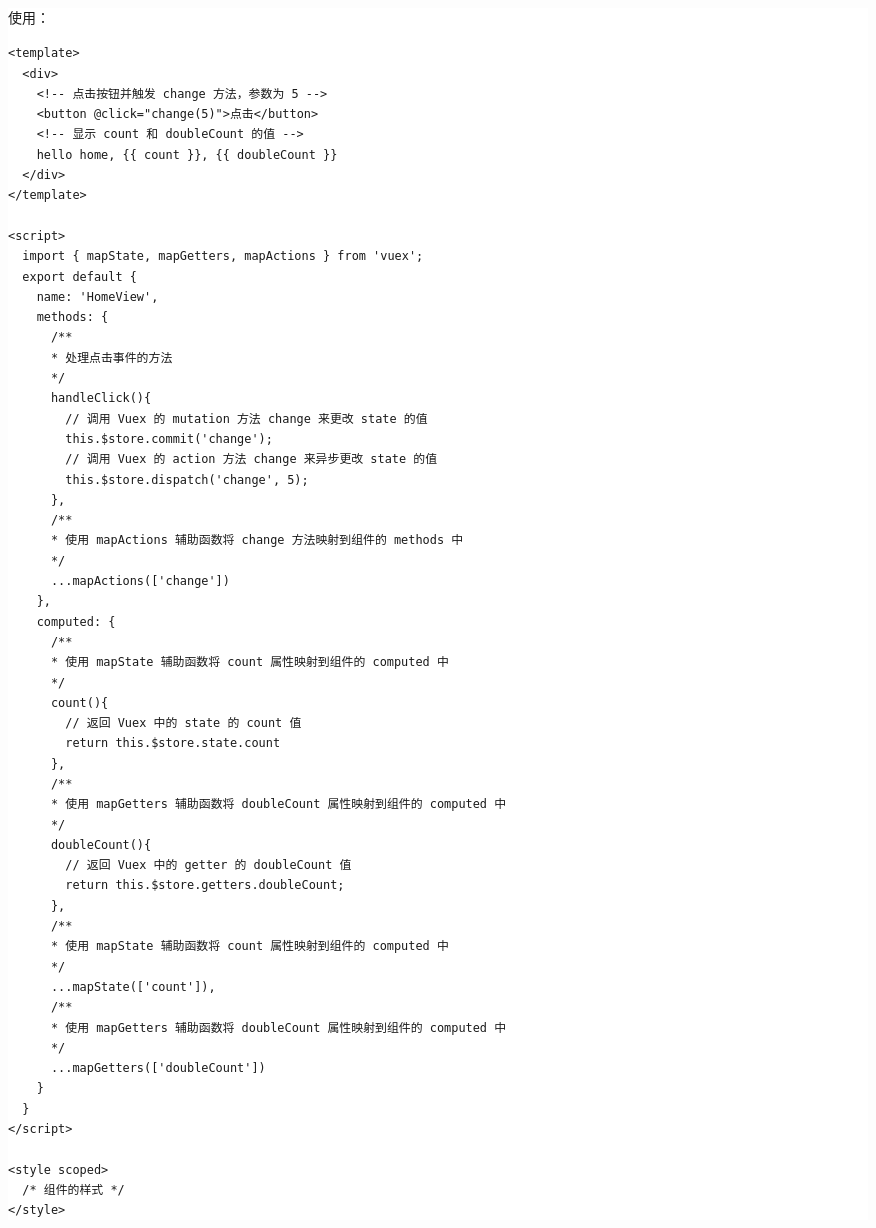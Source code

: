使用：

```vue
<template>
  <div>
    <!-- 点击按钮并触发 change 方法，参数为 5 -->
    <button @click="change(5)">点击</button>
    <!-- 显示 count 和 doubleCount 的值 -->
    hello home, {{ count }}, {{ doubleCount }}
  </div>
</template>

<script>
  import { mapState, mapGetters, mapActions } from 'vuex';
  export default {
    name: 'HomeView',
    methods: {
      /**
      * 处理点击事件的方法
      */
      handleClick(){
        // 调用 Vuex 的 mutation 方法 change 来更改 state 的值
        this.$store.commit('change');
        // 调用 Vuex 的 action 方法 change 来异步更改 state 的值
        this.$store.dispatch('change', 5);
      },
      /**
      * 使用 mapActions 辅助函数将 change 方法映射到组件的 methods 中
      */
      ...mapActions(['change'])
    },
    computed: {
      /**
      * 使用 mapState 辅助函数将 count 属性映射到组件的 computed 中
      */
      count(){
        // 返回 Vuex 中的 state 的 count 值
        return this.$store.state.count
      },
      /**
      * 使用 mapGetters 辅助函数将 doubleCount 属性映射到组件的 computed 中
      */
      doubleCount(){
        // 返回 Vuex 中的 getter 的 doubleCount 值
        return this.$store.getters.doubleCount;
      },
      /**
      * 使用 mapState 辅助函数将 count 属性映射到组件的 computed 中
      */
      ...mapState(['count']),
      /**
      * 使用 mapGetters 辅助函数将 doubleCount 属性映射到组件的 computed 中
      */
      ...mapGetters(['doubleCount'])
    }
  }
</script>

<style scoped>
  /* 组件的样式 */
</style>
```
